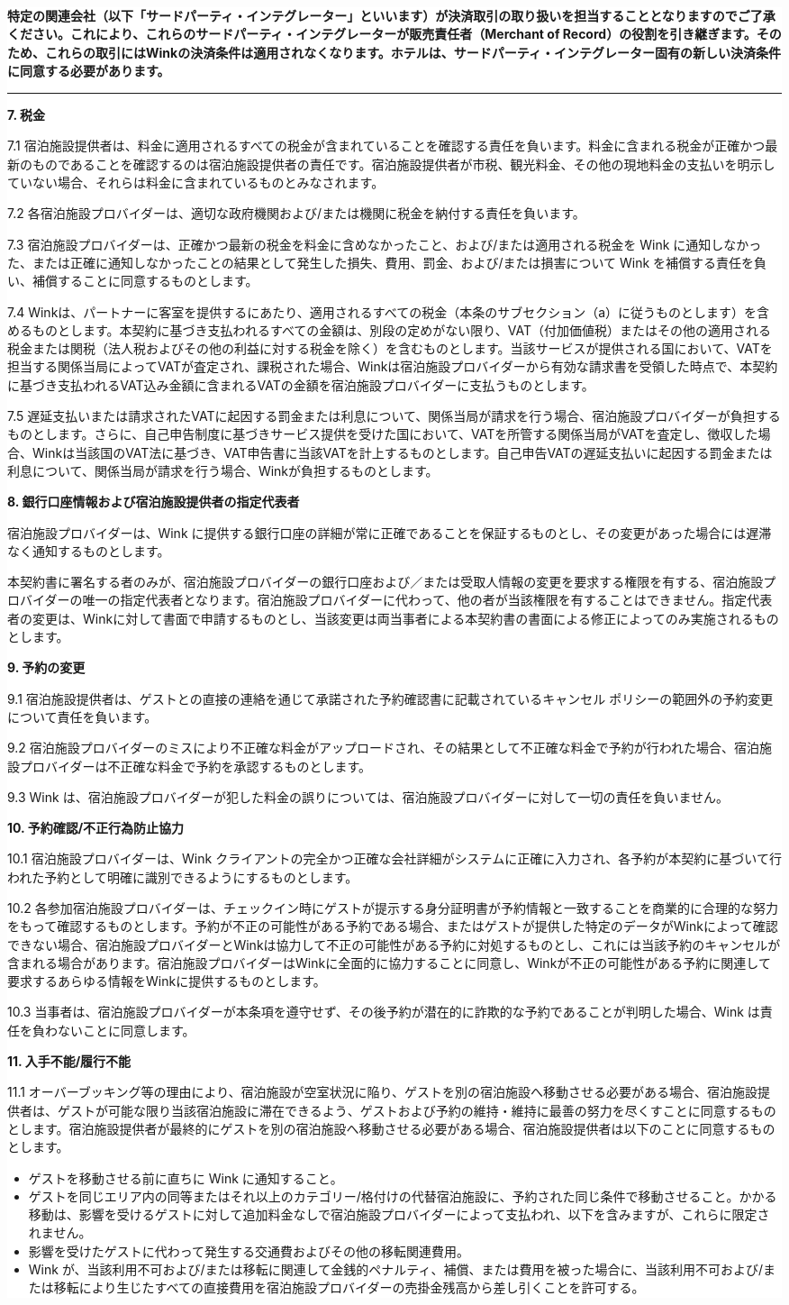 **特定の関連会社（以下「サードパーティ・インテグレーター」といいます）が決済取引の取り扱いを担当することとなりますのでご了承ください。これにより、これらのサードパーティ・インテグレーターが販売責任者（Merchant of Record）の役割を引き継ぎます。そのため、これらの取引にはWinkの決済条件は適用されなくなります。ホテルは、サードパーティ・インテグレーター固有の新しい決済条件に同意する必要があります。**

***

**7. 税金**

7.1 宿泊施設提供者は、料金に適用されるすべての税金が含まれていることを確認する責任を負います。料金に含まれる税金が正確かつ最新のものであることを確認するのは宿泊施設提供者の責任です。宿泊施設提供者が市税、観光料金、その他の現地料金の支払いを明示していない場合、それらは料金に含まれているものとみなされます。

7.2 各宿泊施設プロバイダーは、適切な政府機関および/または機関に税金を納付する責任を負います。

7.3 宿泊施設プロバイダーは、正確かつ最新の税金を料金に含めなかったこと、および/または適用される税金を Wink に通知しなかった、または正確に通知しなかったことの結果として発生した損失、費用、罰金、および/または損害について Wink を補償する責任を負い、補償することに同意するものとします。

7.4 Winkは、パートナーに客室を提供するにあたり、適用されるすべての税金（本条のサブセクション（a）に従うものとします）を含めるものとします。本契約に基づき支払われるすべての金額は、別段の定めがない限り、VAT（付加価値税）またはその他の適用される税金または関税（法人税およびその他の利益に対する税金を除く）を含むものとします。当該サービスが提供される国において、VATを担当する関係当局によってVATが査定され、課税された場合、Winkは宿泊施設プロバイダーから有効な請求書を受領した時点で、本契約に基づき支払われるVAT込み金額に含まれるVATの金額を宿泊施設プロバイダーに支払うものとします。

7.5 遅延支払いまたは請求されたVATに起因する罰金または利息について、関係当局が請求を行う場合、宿泊施設プロバイダーが負担するものとします。さらに、自己申告制度に基づきサービス提供を受けた国において、VATを所管する関係当局がVATを査定し、徴収した場合、Winkは当該国のVAT法に基づき、VAT申告書に当該VATを計上するものとします。自己申告VATの遅延支払いに起因する罰金または利息について、関係当局が請求を行う場合、Winkが負担するものとします。

**8. 銀行口座情報および宿泊施設提供者の指定代表者**

宿泊施設プロバイダーは、Wink に提供する銀行口座の詳細が常に正確であることを保証するものとし、その変更があった場合には遅滞なく通知するものとします。

本契約書に署名する者のみが、宿泊施設プロバイダーの銀行口座および／または受取人情報の変更を要求する権限を有する、宿泊施設プロバイダーの唯一の指定代表者となります。宿泊施設プロバイダーに代わって、他の者が当該権限を有することはできません。指定代表者の変更は、Winkに対して書面で申請するものとし、当該変更は両当事者による本契約書の書面による修正によってのみ実施されるものとします。

**9. 予約の変更**

9.1 宿泊施設提供者は、ゲストとの直接の連絡を通じて承諾された予約確認書に記載されているキャンセル ポリシーの範囲外の予約変更について責任を負います。

9.2 宿泊施設プロバイダーのミスにより不正確な料金がアップロードされ、その結果として不正確な料金で予約が行われた場合、宿泊施設プロバイダーは不正確な料金で予約を承認するものとします。

9.3 Wink は、宿泊施設プロバイダーが犯した料金の誤りについては、宿泊施設プロバイダーに対して一切の責任を負いません。

**10. 予約確認/不正行為防止協力**

10.1 宿泊施設プロバイダーは、Wink クライアントの完全かつ正確な会社詳細がシステムに正確に入力され、各予約が本契約に基づいて行われた予約として明確に識別できるようにするものとします。

10.2 各参加宿泊施設プロバイダーは、チェックイン時にゲストが提示する身分証明書が予約情報と一致することを商業的に合理的な努力をもって確認するものとします。予約が不正の可能性がある予約である場合、またはゲストが提供した特定のデータがWinkによって確認できない場合、宿泊施設プロバイダーとWinkは協力して不正の可能性がある予約に対処するものとし、これには当該予約のキャンセルが含まれる場合があります。宿泊施設プロバイダーはWinkに全面的に協力することに同意し、Winkが不正の可能性がある予約に関連して要求するあらゆる情報をWinkに提供するものとします。

10.3 当事者は、宿泊施設プロバイダーが本条項を遵守せず、その後予約が潜在的に詐欺的な予約であることが判明した場合、Wink は責任を負わないことに同意します。

**11. 入手不能/履行不能**

11.1 オーバーブッキング等の理由により、宿泊施設が空室状況に陥り、ゲストを別の宿泊施設へ移動させる必要がある場合、宿泊施設提供者は、ゲストが可能な限り当該宿泊施設に滞在できるよう、ゲストおよび予約の維持・維持に最善の努力を尽くすことに同意するものとします。宿泊施設提供者が最終的にゲストを別の宿泊施設へ移動させる必要がある場合、宿泊施設提供者は以下のことに同意するものとします。

* ゲストを移動させる前に直ちに Wink に通知すること。
* ゲストを同じエリア内の同等またはそれ以上のカテゴリー/格付けの代替宿泊施設に、予約された同じ条件で移動させること。かかる移動は、影響を受けるゲストに対して追加料金なしで宿泊施設プロバイダーによって支払われ、以下を含みますが、これらに限定されません。
* 影響を受けたゲストに代わって発生する交通費およびその他の移転関連費用。
* Wink が、当該利用不可および/または移転に関連して金銭的ペナルティ、補償、または費用を被った場合に、当該利用不可および/または移転により生じたすべての直接費用を宿泊施設プロバイダーの売掛金残高から差し引くことを許可する。

